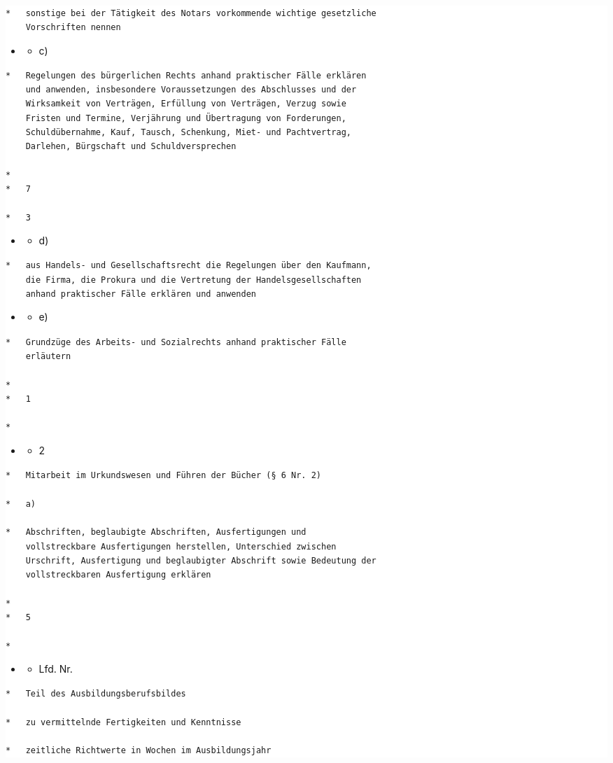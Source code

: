     *   sonstige bei der Tätigkeit des Notars vorkommende wichtige gesetzliche
        Vorschriften nennen


*    *   c)

    *   Regelungen des bürgerlichen Rechts anhand praktischer Fälle erklären
        und anwenden, insbesondere Voraussetzungen des Abschlusses und der
        Wirksamkeit von Verträgen, Erfüllung von Verträgen, Verzug sowie
        Fristen und Termine, Verjährung und Übertragung von Forderungen,
        Schuldübernahme, Kauf, Tausch, Schenkung, Miet- und Pachtvertrag,
        Darlehen, Bürgschaft und Schuldversprechen

    *
    *   7

    *   3


*    *   d)

    *   aus Handels- und Gesellschaftsrecht die Regelungen über den Kaufmann,
        die Firma, die Prokura und die Vertretung der Handelsgesellschaften
        anhand praktischer Fälle erklären und anwenden


*    *   e)

    *   Grundzüge des Arbeits- und Sozialrechts anhand praktischer Fälle
        erläutern

    *
    *   1

    *

*    *   2

    *   Mitarbeit im Urkundswesen und Führen der Bücher (§ 6 Nr. 2)

    *   a)

    *   Abschriften, beglaubigte Abschriften, Ausfertigungen und
        vollstreckbare Ausfertigungen herstellen, Unterschied zwischen
        Urschrift, Ausfertigung und beglaubigter Abschrift sowie Bedeutung der
        vollstreckbaren Ausfertigung erklären

    *
    *   5

    *



*    *   Lfd. Nr.

    *   Teil des Ausbildungsberufsbildes

    *   zu vermittelnde Fertigkeiten und Kenntnisse

    *   zeitliche Richtwerte in Wochen im Ausbildungsjahr

